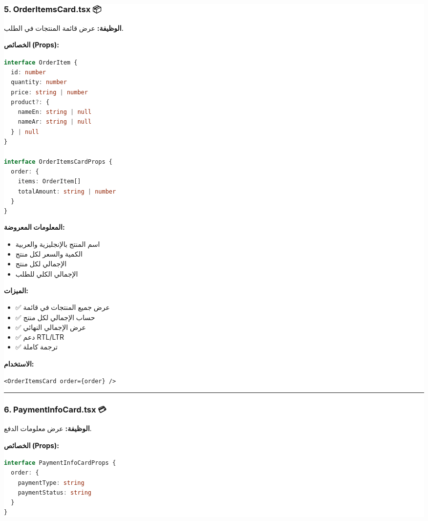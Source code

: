
### 5. **OrderItemsCard.tsx** 📦

**الوظيفة:** عرض قائمة المنتجات في الطلب.

**الخصائص (Props):**
```typescript
interface OrderItem {
  id: number
  quantity: number
  price: string | number
  product?: {
    nameEn: string | null
    nameAr: string | null
  } | null
}

interface OrderItemsCardProps {
  order: {
    items: OrderItem[]
    totalAmount: string | number
  }
}
```

**المعلومات المعروضة:**
- اسم المنتج بالإنجليزية والعربية
- الكمية والسعر لكل منتج
- الإجمالي لكل منتج
- الإجمالي الكلي للطلب

**الميزات:**
- ✅ عرض جميع المنتجات في قائمة
- ✅ حساب الإجمالي لكل منتج
- ✅ عرض الإجمالي النهائي
- ✅ دعم RTL/LTR
- ✅ ترجمة كاملة

**الاستخدام:**
```tsx
<OrderItemsCard order={order} />
```

---

### 6. **PaymentInfoCard.tsx** 💳

**الوظيفة:** عرض معلومات الدفع.

**الخصائص (Props):**
```typescript
interface PaymentInfoCardProps {
  order: {
    paymentType: string
    paymentStatus: string
  }
}
```
